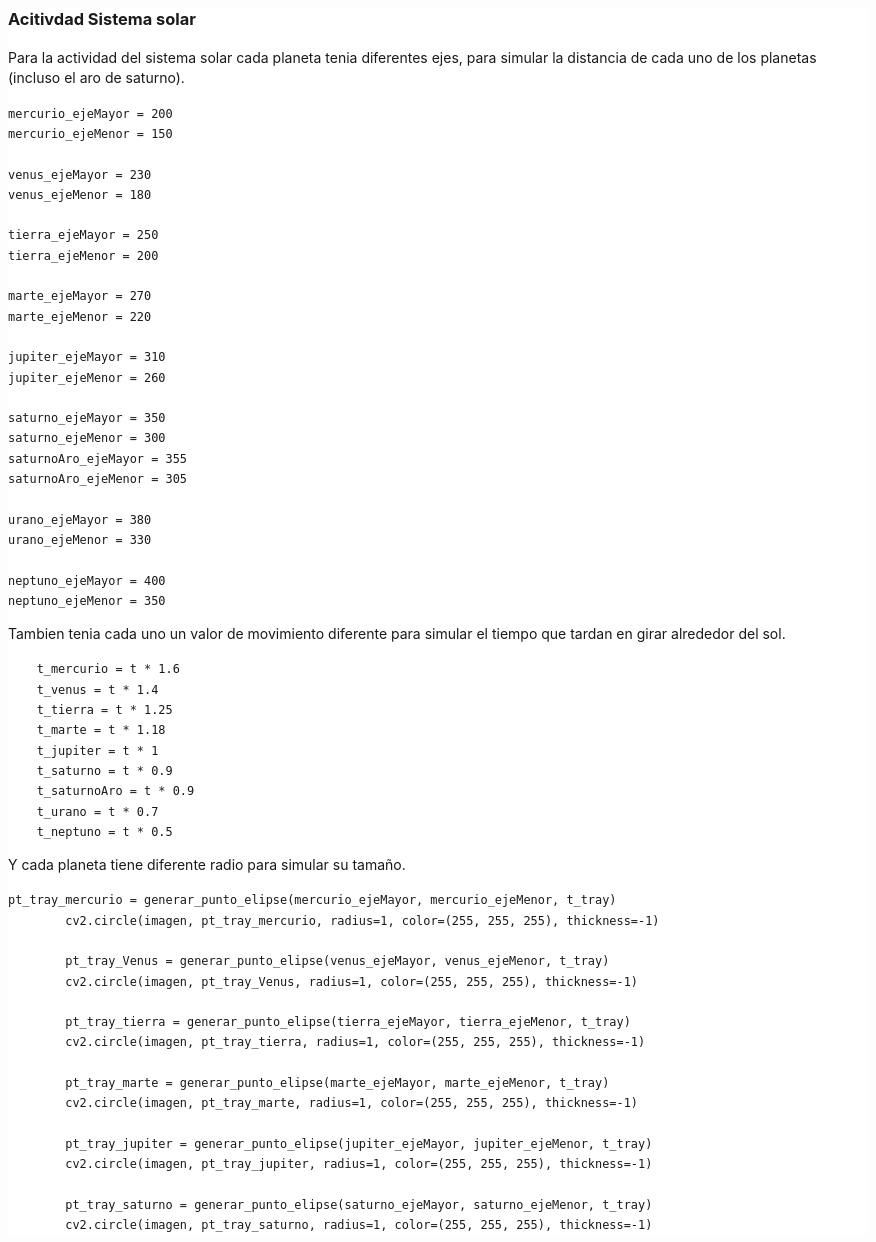 ### Acitivdad Sistema solar

Para la actividad del sistema solar cada planeta tenia diferentes ejes, para simular la distancia de cada uno de los planetas (incluso el aro de saturno).
~~~
mercurio_ejeMayor = 200 
mercurio_ejeMenor = 150 

venus_ejeMayor = 230
venus_ejeMenor = 180

tierra_ejeMayor = 250
tierra_ejeMenor = 200

marte_ejeMayor = 270
marte_ejeMenor = 220

jupiter_ejeMayor = 310
jupiter_ejeMenor = 260

saturno_ejeMayor = 350
saturno_ejeMenor = 300
saturnoAro_ejeMayor = 355
saturnoAro_ejeMenor = 305

urano_ejeMayor = 380
urano_ejeMenor = 330

neptuno_ejeMayor = 400
neptuno_ejeMenor = 350
~~~

Tambien tenia cada uno un valor de movimiento diferente para simular el tiempo que tardan en girar alrededor del sol.
~~~
    t_mercurio = t * 1.6 
    t_venus = t * 1.4  
    t_tierra = t * 1.25  
    t_marte = t * 1.18  
    t_jupiter = t * 1 
    t_saturno = t * 0.9  
    t_saturnoAro = t * 0.9
    t_urano = t * 0.7  
    t_neptuno = t * 0.5 
~~~

Y cada planeta tiene diferente radio para simular su tamaño.
~~~
pt_tray_mercurio = generar_punto_elipse(mercurio_ejeMayor, mercurio_ejeMenor, t_tray)
        cv2.circle(imagen, pt_tray_mercurio, radius=1, color=(255, 255, 255), thickness=-1)
        
        pt_tray_Venus = generar_punto_elipse(venus_ejeMayor, venus_ejeMenor, t_tray)
        cv2.circle(imagen, pt_tray_Venus, radius=1, color=(255, 255, 255), thickness=-1)
        
        pt_tray_tierra = generar_punto_elipse(tierra_ejeMayor, tierra_ejeMenor, t_tray)
        cv2.circle(imagen, pt_tray_tierra, radius=1, color=(255, 255, 255), thickness=-1)
        
        pt_tray_marte = generar_punto_elipse(marte_ejeMayor, marte_ejeMenor, t_tray)
        cv2.circle(imagen, pt_tray_marte, radius=1, color=(255, 255, 255), thickness=-1)
        
        pt_tray_jupiter = generar_punto_elipse(jupiter_ejeMayor, jupiter_ejeMenor, t_tray)
        cv2.circle(imagen, pt_tray_jupiter, radius=1, color=(255, 255, 255), thickness=-1)
        
        pt_tray_saturno = generar_punto_elipse(saturno_ejeMayor, saturno_ejeMenor, t_tray)
        cv2.circle(imagen, pt_tray_saturno, radius=1, color=(255, 255, 255), thickness=-1)
~~~
